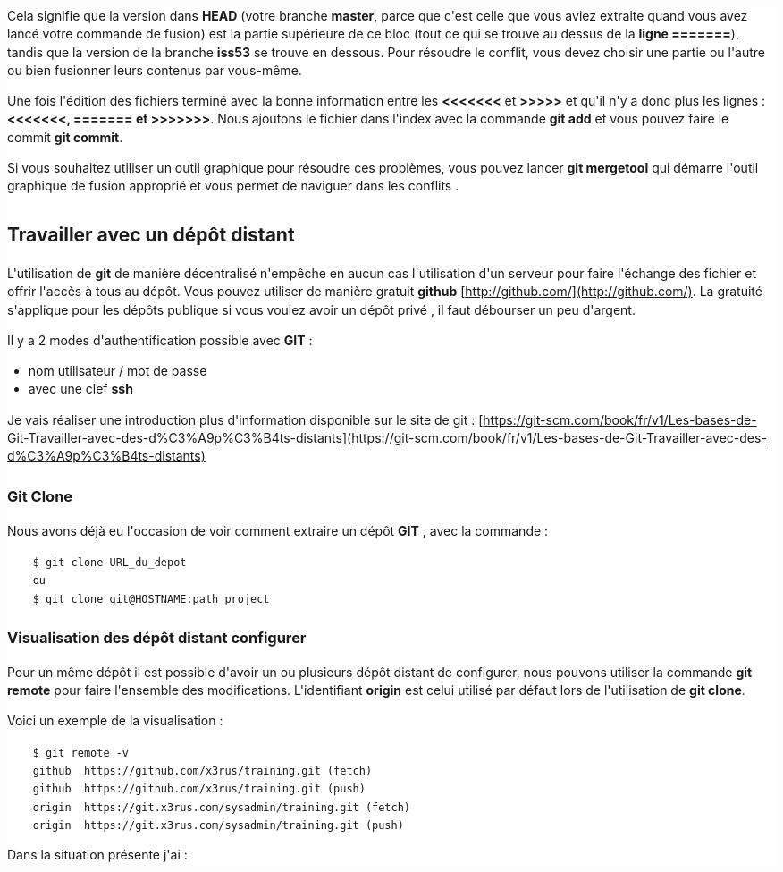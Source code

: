 Cela signifie que la version dans **HEAD** (votre branche **master**, parce que c'est celle que vous aviez extraite quand vous avez lancé votre commande de fusion) est la partie supérieure de ce bloc (tout ce qui se trouve au dessus de la **ligne =======**), tandis que la version de la branche **iss53** se trouve en dessous. Pour résoudre le conflit, vous devez choisir une partie ou l'autre ou bien fusionner leurs contenus par vous-même.

Une fois l'édition des fichiers terminé avec la bonne information entre les **<<<<<<<** et **>>>>>** et qu'il n'y a donc plus les lignes : **<<<<<<<, ======= et >>>>>>>**. Nous ajoutons le fichier dans l'index avec la commande **git add** et vous pouvez faire le commit **git commit**.

Si vous souhaitez utiliser un outil graphique pour résoudre ces problèmes, vous pouvez lancer **git mergetool** qui démarre l'outil graphique de fusion approprié et vous permet de naviguer dans les conflits .

## <a name="work_remote_repo" />Travailler avec un dépôt distant 

L'utilisation de **git** de manière décentralisé n'empêche en aucun cas l'utilisation d'un serveur pour faire l'échange des fichier et offrir l'accès à tous au dépôt. Vous pouvez utiliser de manière gratuit **github** [http://github.com/](http://github.com/). La gratuité s'applique pour les dépôts publique si vous voulez avoir un dépôt privé , il faut débourser un peu d'argent.

Il y a 2 modes d'authentification possible avec **GIT** :

* nom utilisateur / mot de passe
* avec une clef __ssh__

Je vais réaliser une introduction plus d'information disponible sur le site de git : [https://git-scm.com/book/fr/v1/Les-bases-de-Git-Travailler-avec-des-d%C3%A9p%C3%B4ts-distants](https://git-scm.com/book/fr/v1/Les-bases-de-Git-Travailler-avec-des-d%C3%A9p%C3%B4ts-distants)
### <a name="git_clone" /> Git Clone

Nous avons déjà eu l'occasion de voir comment extraire un dépôt **GIT** , avec la commande :

        $ git clone URL_du_depot
        ou
        $ git clone git@HOSTNAME:path_project

### <a name="visualisation_remote" /> Visualisation des dépôt distant configurer

Pour un même dépôt il est possible d'avoir un ou plusieurs dépôt distant de configurer, nous pouvons utiliser la commande **git remote** pour faire l'ensemble des modifications. L'identifiant **origin** est celui utilisé par défaut lors de l'utilisation de **git clone**. 

Voici un exemple de la visualisation :

        $ git remote -v
        github  https://github.com/x3rus/training.git (fetch)
        github  https://github.com/x3rus/training.git (push)
        origin  https://git.x3rus.com/sysadmin/training.git (fetch)
        origin  https://git.x3rus.com/sysadmin/training.git (push)

Dans la situation présente j'ai :
